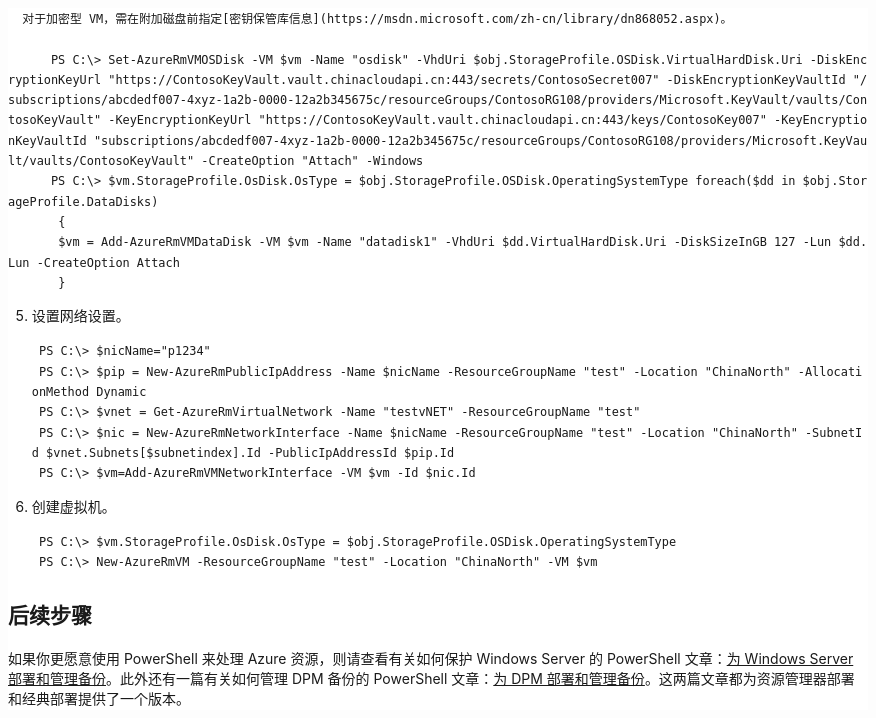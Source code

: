       对于加密型 VM，需在附加磁盘前指定[密钥保管库信息](https://msdn.microsoft.com/zh-cn/library/dn868052.aspx)。
      
	      PS C:\> Set-AzureRmVMOSDisk -VM $vm -Name "osdisk" -VhdUri $obj.StorageProfile.OSDisk.VirtualHardDisk.Uri -DiskEncryptionKeyUrl "https://ContosoKeyVault.vault.chinacloudapi.cn:443/secrets/ContosoSecret007" -DiskEncryptionKeyVaultId "/subscriptions/abcdedf007-4xyz-1a2b-0000-12a2b345675c/resourceGroups/ContosoRG108/providers/Microsoft.KeyVault/vaults/ContosoKeyVault" -KeyEncryptionKeyUrl "https://ContosoKeyVault.vault.chinacloudapi.cn:443/keys/ContosoKey007" -KeyEncryptionKeyVaultId "subscriptions/abcdedf007-4xyz-1a2b-0000-12a2b345675c/resourceGroups/ContosoRG108/providers/Microsoft.KeyVault/vaults/ContosoKeyVault" -CreateOption "Attach" -Windows
	      PS C:\> $vm.StorageProfile.OsDisk.OsType = $obj.StorageProfile.OSDisk.OperatingSystemType foreach($dd in $obj.StorageProfile.DataDisks)
	       {
	       $vm = Add-AzureRmVMDataDisk -VM $vm -Name "datadisk1" -VhdUri $dd.VirtualHardDisk.Uri -DiskSizeInGB 127 -Lun $dd.Lun -CreateOption Attach
	       }

5. 设置网络设置。

	    PS C:\> $nicName="p1234"
	    PS C:\> $pip = New-AzureRmPublicIpAddress -Name $nicName -ResourceGroupName "test" -Location "ChinaNorth" -AllocationMethod Dynamic
	    PS C:\> $vnet = Get-AzureRmVirtualNetwork -Name "testvNET" -ResourceGroupName "test"
	    PS C:\> $nic = New-AzureRmNetworkInterface -Name $nicName -ResourceGroupName "test" -Location "ChinaNorth" -SubnetId $vnet.Subnets[$subnetindex].Id -PublicIpAddressId $pip.Id
	    PS C:\> $vm=Add-AzureRmVMNetworkInterface -VM $vm -Id $nic.Id

6. 创建虚拟机。

	    PS C:\> $vm.StorageProfile.OsDisk.OsType = $obj.StorageProfile.OSDisk.OperatingSystemType
	    PS C:\> New-AzureRmVM -ResourceGroupName "test" -Location "ChinaNorth" -VM $vm

## 后续步骤
如果你更愿意使用 PowerShell 来处理 Azure 资源，则请查看有关如何保护 Windows Server 的 PowerShell 文章：[为 Windows Server 部署和管理备份](/documentation/articles/backup-client-automation/)。此外还有一篇有关如何管理 DPM 备份的 PowerShell 文章：[为 DPM 部署和管理备份](/documentation/articles/backup-dpm-automation/)。这两篇文章都为资源管理器部署和经典部署提供了一个版本。


